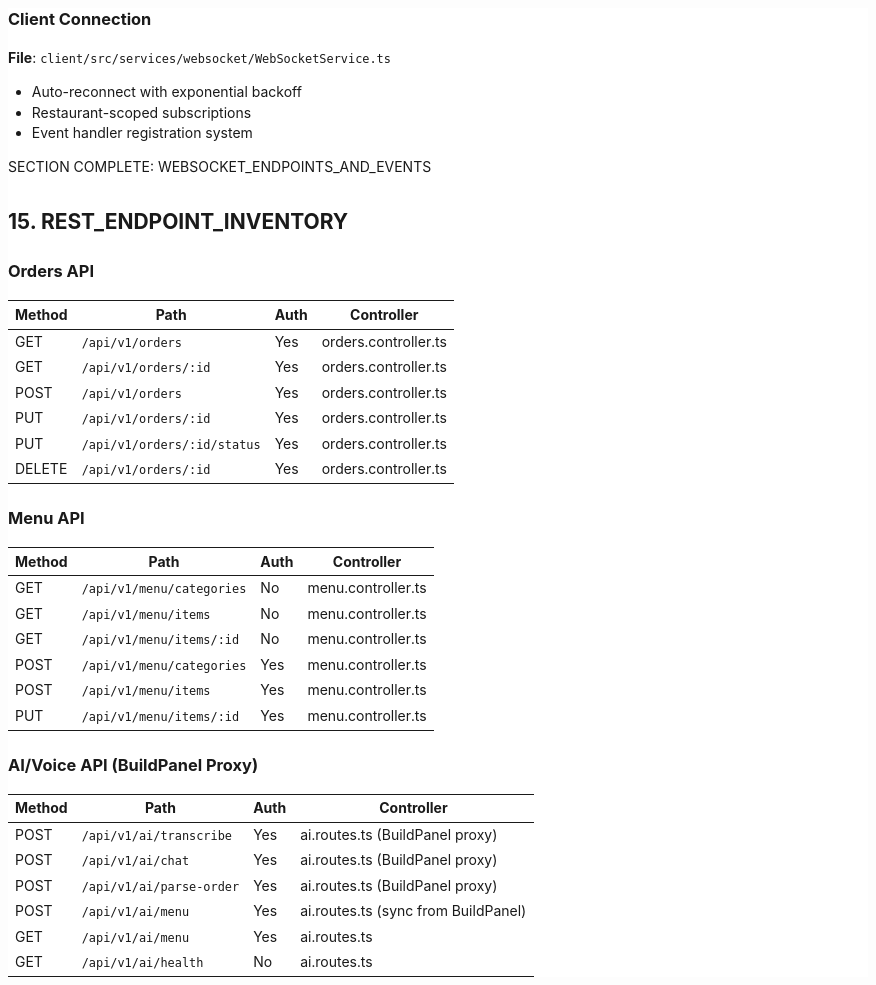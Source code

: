 ### Client Connection
**File**: `client/src/services/websocket/WebSocketService.ts`
- Auto-reconnect with exponential backoff
- Restaurant-scoped subscriptions
- Event handler registration system

SECTION COMPLETE: WEBSOCKET_ENDPOINTS_AND_EVENTS

## 15. REST_ENDPOINT_INVENTORY

### Orders API
| Method | Path | Auth | Controller |
|--------|------|------|------------|
| GET | `/api/v1/orders` | Yes | orders.controller.ts |
| GET | `/api/v1/orders/:id` | Yes | orders.controller.ts |
| POST | `/api/v1/orders` | Yes | orders.controller.ts |
| PUT | `/api/v1/orders/:id` | Yes | orders.controller.ts |
| PUT | `/api/v1/orders/:id/status` | Yes | orders.controller.ts |
| DELETE | `/api/v1/orders/:id` | Yes | orders.controller.ts |

### Menu API
| Method | Path | Auth | Controller |
|--------|------|------|------------|
| GET | `/api/v1/menu/categories` | No | menu.controller.ts |
| GET | `/api/v1/menu/items` | No | menu.controller.ts |
| GET | `/api/v1/menu/items/:id` | No | menu.controller.ts |
| POST | `/api/v1/menu/categories` | Yes | menu.controller.ts |
| POST | `/api/v1/menu/items` | Yes | menu.controller.ts |
| PUT | `/api/v1/menu/items/:id` | Yes | menu.controller.ts |

### AI/Voice API (BuildPanel Proxy)
| Method | Path | Auth | Controller |
|--------|------|------|------------|
| POST | `/api/v1/ai/transcribe` | Yes | ai.routes.ts (BuildPanel proxy) |
| POST | `/api/v1/ai/chat` | Yes | ai.routes.ts (BuildPanel proxy) |
| POST | `/api/v1/ai/parse-order` | Yes | ai.routes.ts (BuildPanel proxy) |
| POST | `/api/v1/ai/menu` | Yes | ai.routes.ts (sync from BuildPanel) |
| GET | `/api/v1/ai/menu` | Yes | ai.routes.ts |
| GET | `/api/v1/ai/health` | No | ai.routes.ts |
